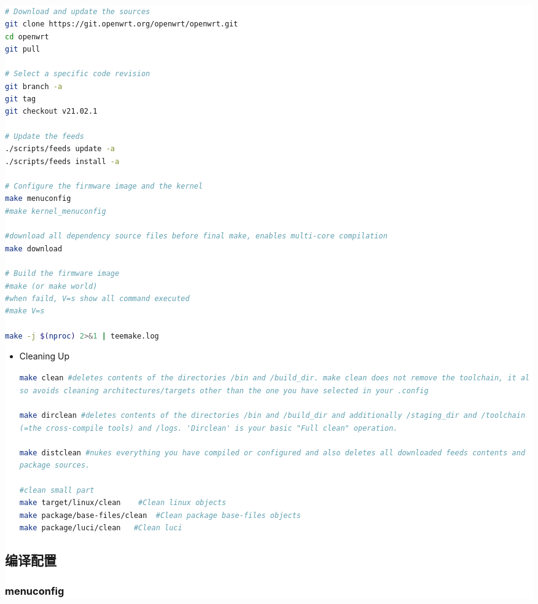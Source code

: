   ```bash
  # Download and update the sources
  git clone https://git.openwrt.org/openwrt/openwrt.git
  cd openwrt
  git pull
  
  # Select a specific code revision
  git branch -a
  git tag
  git checkout v21.02.1
  
  # Update the feeds
  ./scripts/feeds update -a
  ./scripts/feeds install -a
  
  # Configure the firmware image and the kernel
  make menuconfig
  #make kernel_menuconfig
  
  #download all dependency source files before final make, enables multi-core compilation
  make download
  
  # Build the firmware image
  #make (or make world)
  #when faild, V=s show all command executed
  #make V=s
  
  make -j $(nproc) 2>&1 | teemake.log
  ```

- Cleaning Up

  ```bash
  make clean #deletes contents of the directories /bin and /build_dir. make clean does not remove the toolchain, it also avoids cleaning architectures/targets other than the one you have selected in your .config
  
  make dirclean #deletes contents of the directories /bin and /build_dir and additionally /staging_dir and /toolchain (=the cross-compile tools) and /logs. 'Dirclean' is your basic "Full clean" operation.
  
  make distclean #nukes everything you have compiled or configured and also deletes all downloaded feeds contents and package sources.
  
  #clean small part
  make target/linux/clean    #Clean linux objects 
  make package/base-files/clean  #Clean package base-files objects
  make package/luci/clean   #Clean luci
  ```

## 编译配置

### menuconfig
